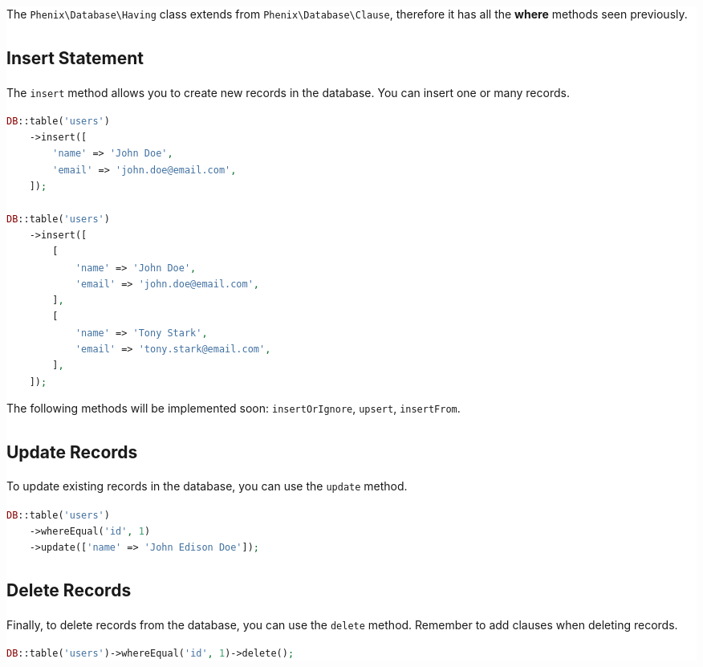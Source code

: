 The `Phenix\Database\Having` class extends from `Phenix\Database\Clause`, therefore it has all the **where** methods seen previously.

## Insert Statement

The `insert` method allows you to create new records in the database. You can insert one or many records.

```php
DB::table('users')
    ->insert([
        'name' => 'John Doe',
        'email' => 'john.doe@email.com',
    ]);

DB::table('users')
    ->insert([
        [
            'name' => 'John Doe',
            'email' => 'john.doe@email.com',
        ],
        [
            'name' => 'Tony Stark',
            'email' => 'tony.stark@email.com',
        ],
    ]);
```

The following methods will be implemented soon: `insertOrIgnore`, `upsert`, `insertFrom`.

## Update Records

To update existing records in the database, you can use the `update` method.

```php
DB::table('users')
    ->whereEqual('id', 1)
    ->update(['name' => 'John Edison Doe']);
```

## Delete Records

Finally, to delete records from the database, you can use the `delete` method. Remember to add clauses when deleting records.

```php
DB::table('users')->whereEqual('id', 1)->delete();
```